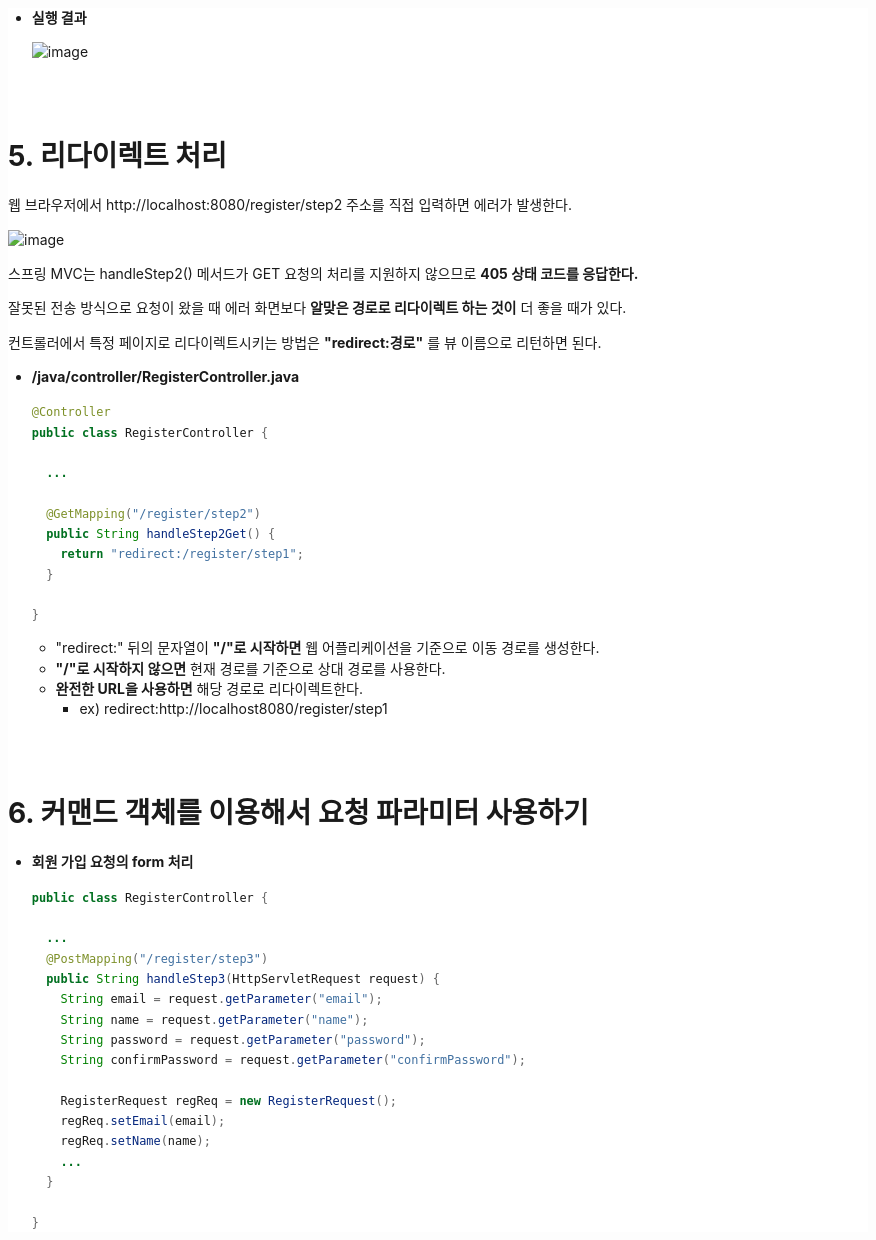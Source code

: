 * **실행 결과**

  ![image](https://user-images.githubusercontent.com/43431081/76429709-c796b680-63f2-11ea-9a23-abebc7f482eb.png)

<br>

# 5. 리다이렉트 처리

웹 브라우저에서 http://localhost:8080/register/step2 주소를 직접 입력하면 에러가 발생한다.

![image](https://user-images.githubusercontent.com/43431081/76431799-6fad7f00-63f5-11ea-8143-7611c3c56889.png)

스프링 MVC는 handleStep2() 메서드가 GET 요청의 처리를 지원하지 않으므로 **405 상태 코드를 응답한다.**

잘못된 전송 방식으로 요청이 왔을 때 에러 화면보다 **알맞은 경로로 리다이렉트 하는 것이** 더 좋을 때가 있다.

컨트롤러에서 특정 페이지로 리다이렉트시키는 방법은 **"redirect:경로"** 를 뷰 이름으로 리턴하면 된다.

* **/java/controller/RegisterController.java**

  ```java
  @Controller
  public class RegisterController {
  
    ...
    
    @GetMapping("/register/step2")
    public String handleStep2Get() {
      return "redirect:/register/step1";
    }
  
  }
  ```

  * "redirect:" 뒤의 문자열이 **"/"로 시작하면** 웹 어플리케이션을 기준으로 이동 경로를 생성한다.
  * **"/"로 시작하지 않으면** 현재 경로를 기준으로 상대 경로를 사용한다.
  * **완전한 URL을 사용하면** 해당 경로로 리다이렉트한다.
    * ex) redirect:http://localhost8080/register/step1

<br>

# 6. 커맨드 객체를 이용해서 요청 파라미터 사용하기

* **회원 가입 요청의 form 처리**

  ```java
  public class RegisterController {
    
    ...
    @PostMapping("/register/step3")
    public String handleStep3(HttpServletRequest request) {
      String email = request.getParameter("email");
      String name = request.getParameter("name");
      String password = request.getParameter("password");
      String confirmPassword = request.getParameter("confirmPassword");
      
      RegisterRequest regReq = new RegisterRequest();
      regReq.setEmail(email);
      regReq.setName(name);
      ...
    }
    
  }
  ```
